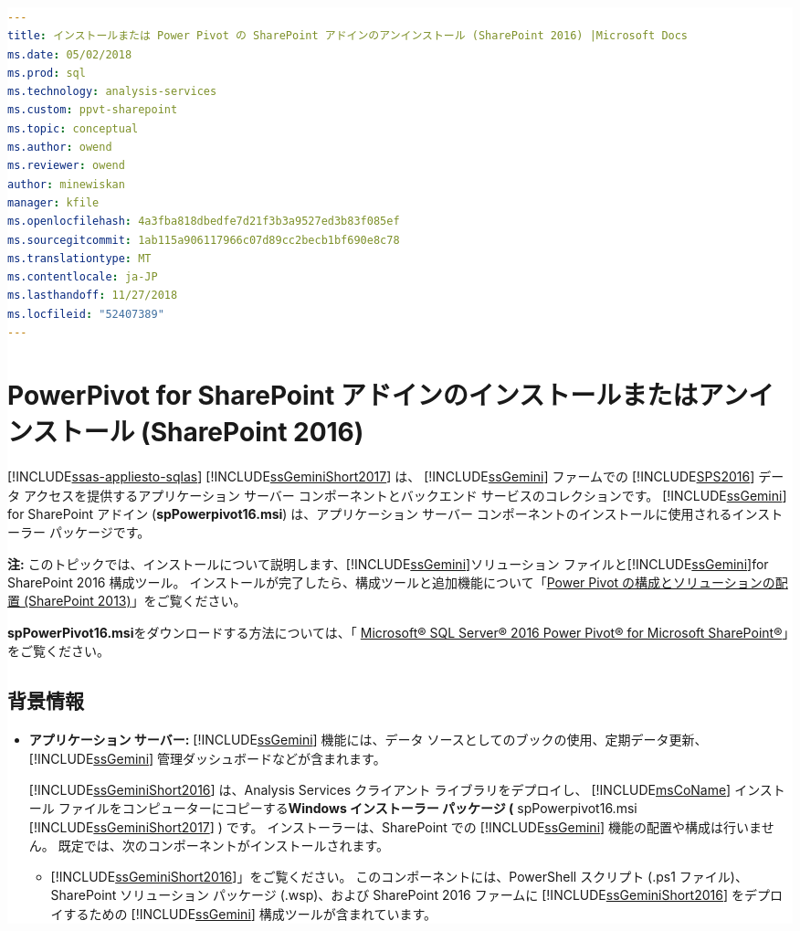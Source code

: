 ```yaml
---
title: インストールまたは Power Pivot の SharePoint アドインのアンインストール (SharePoint 2016) |Microsoft Docs
ms.date: 05/02/2018
ms.prod: sql
ms.technology: analysis-services
ms.custom: ppvt-sharepoint
ms.topic: conceptual
ms.author: owend
ms.reviewer: owend
author: minewiskan
manager: kfile
ms.openlocfilehash: 4a3fba818dbedfe7d21f3b3a9527ed3b83f085ef
ms.sourcegitcommit: 1ab115a906117966c07d89cc2becb1bf690e8c78
ms.translationtype: MT
ms.contentlocale: ja-JP
ms.lasthandoff: 11/27/2018
ms.locfileid: "52407389"
---
```

# <a name="install-or-uninstall-the-power-pivot-for-sharepoint-add-in-sharepoint-2016"></a>PowerPivot for SharePoint アドインのインストールまたはアンインストール (SharePoint 2016)
[!INCLUDE[ssas-appliesto-sqlas](../../../includes/ssas-appliesto-sqlas.md)]
  [!INCLUDE[ssGeminiShort2017](../../../includes/ssgeminishort2017-md.md)] は、 [!INCLUDE[ssGemini](../../../includes/ssgemini-md.md)] ファームでの [!INCLUDE[SPS2016](../../../includes/sps2016-md.md)] データ アクセスを提供するアプリケーション サーバー コンポーネントとバックエンド サービスのコレクションです。 [!INCLUDE[ssGemini](../../../includes/ssgemini-md.md)] for SharePoint アドイン (**spPowerpivot16.msi**) は、アプリケーション サーバー コンポーネントのインストールに使用されるインストーラー パッケージです。  
  
 **注:** このトピックでは、インストールについて説明します、[!INCLUDE[ssGemini](../../../includes/ssgemini-md.md)]ソリューション ファイルと[!INCLUDE[ssGemini](../../../includes/ssgemini-md.md)]for SharePoint 2016 構成ツール。 インストールが完了したら、構成ツールと追加機能について「[Power Pivot の構成とソリューションの配置 &#40;SharePoint 2013&#41;](../../../analysis-services/instances/install-windows/configure-power-pivot-and-deploy-solutions-sharepoint-2013.md)」をご覧ください。  
  
 **spPowerPivot16.msi**をダウンロードする方法については、「 [Microsoft® SQL Server® 2016 Power Pivot® for Microsoft SharePoint®](https://www.microsoft.com/download/details.aspx?id=52675)」をご覧ください。  
  
##  <a name="bkmk_background"></a> 背景情報  
  
-   **アプリケーション サーバー:** [!INCLUDE[ssGemini](../../../includes/ssgemini-md.md)] 機能には、データ ソースとしてのブックの使用、定期データ更新、 [!INCLUDE[ssGemini](../../../includes/ssgemini-md.md)] 管理ダッシュボードなどが含まれます。  
  
     [!INCLUDE[ssGeminiShort2016](../../../includes/ssgeminishort2016-md.md)] は、Analysis Services クライアント ライブラリをデプロイし、 [!INCLUDE[msCoName](../../../includes/msconame-md.md)] インストール ファイルをコンピューターにコピーする**Windows インストーラー パッケージ (** spPowerpivot16.msi [!INCLUDE[ssGeminiShort2017](../../../includes/ssgeminishort2017-md.md)] ) です。 インストーラーは、SharePoint での [!INCLUDE[ssGemini](../../../includes/ssgemini-md.md)] 機能の配置や構成は行いません。 既定では、次のコンポーネントがインストールされます。  
  
    -   [!INCLUDE[ssGeminiShort2016](../../../includes/ssgeminishort2016-md.md)]」をご覧ください。 このコンポーネントには、PowerShell スクリプト (.ps1 ファイル)、SharePoint ソリューション パッケージ (.wsp)、および SharePoint 2016 ファームに [!INCLUDE[ssGeminiShort2016](../../../includes/ssgeminishort2016-md.md)] をデプロイするための [!INCLUDE[ssGemini](../../../includes/ssgemini-md.md)] 構成ツールが含まれています。  
  